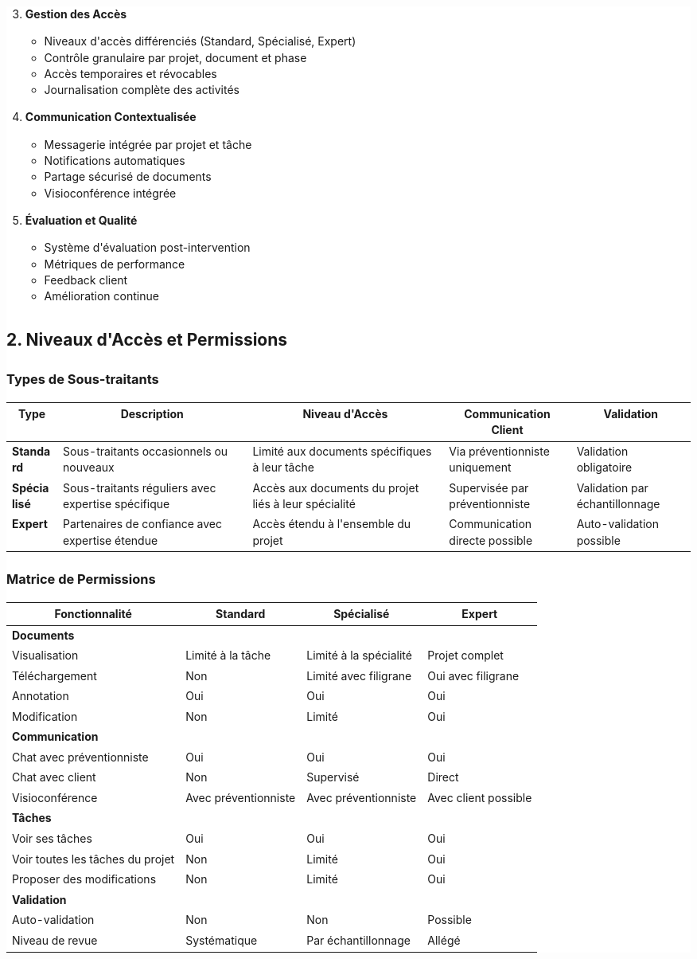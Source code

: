 3. **Gestion des Accès**
   - Niveaux d'accès différenciés (Standard, Spécialisé, Expert)
   - Contrôle granulaire par projet, document et phase
   - Accès temporaires et révocables
   - Journalisation complète des activités

4. **Communication Contextualisée**
   - Messagerie intégrée par projet et tâche
   - Notifications automatiques
   - Partage sécurisé de documents
   - Visioconférence intégrée

5. **Évaluation et Qualité**
   - Système d'évaluation post-intervention
   - Métriques de performance
   - Feedback client
   - Amélioration continue

## 2. Niveaux d'Accès et Permissions

### Types de Sous-traitants

| Type | Description | Niveau d'Accès | Communication Client | Validation |
|------|-------------|----------------|---------------------|------------|
| **Standard** | Sous-traitants occasionnels ou nouveaux | Limité aux documents spécifiques à leur tâche | Via préventionniste uniquement | Validation obligatoire |
| **Spécialisé** | Sous-traitants réguliers avec expertise spécifique | Accès aux documents du projet liés à leur spécialité | Supervisée par préventionniste | Validation par échantillonnage |
| **Expert** | Partenaires de confiance avec expertise étendue | Accès étendu à l'ensemble du projet | Communication directe possible | Auto-validation possible |

### Matrice de Permissions

| Fonctionnalité | Standard | Spécialisé | Expert |
|----------------|----------|------------|--------|
| **Documents** |
| Visualisation | Limité à la tâche | Limité à la spécialité | Projet complet |
| Téléchargement | Non | Limité avec filigrane | Oui avec filigrane |
| Annotation | Oui | Oui | Oui |
| Modification | Non | Limité | Oui |
| **Communication** |
| Chat avec préventionniste | Oui | Oui | Oui |
| Chat avec client | Non | Supervisé | Direct |
| Visioconférence | Avec préventionniste | Avec préventionniste | Avec client possible |
| **Tâches** |
| Voir ses tâches | Oui | Oui | Oui |
| Voir toutes les tâches du projet | Non | Limité | Oui |
| Proposer des modifications | Non | Limité | Oui |
| **Validation** |
| Auto-validation | Non | Non | Possible |
| Niveau de revue | Systématique | Par échantillonnage | Allégé |
